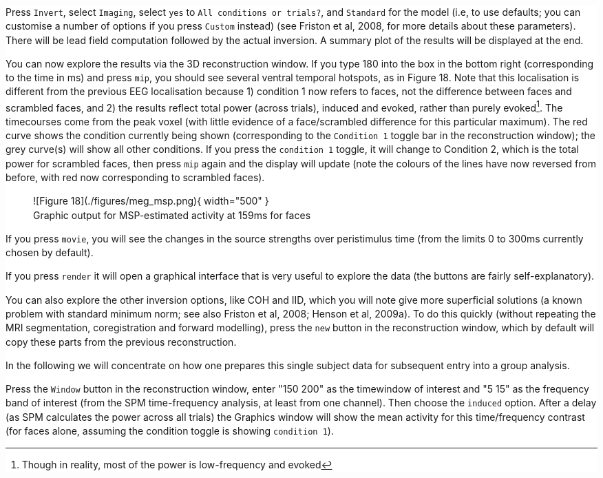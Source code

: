 Press `Invert`, select `Imaging`, select `yes` to `All conditions or
trials?`, and `Standard` for the model (i.e, to use defaults; you can
customise a number of options if you press `Custom` instead) (see Friston
et al, 2008, for more details about these parameters). There will be
lead field computation followed by the actual inversion. A summary plot
of the results will be displayed at the end.

You can now explore the results via the 3D reconstruction window. If you
type 180 into the box in the bottom right (corresponding to the time in
ms) and press `mip`, you should see several ventral temporal hotspots,
as in Figure 18. Note that this localisation
is different from the previous EEG localisation because 1) condition 1
now refers to faces, not the difference between faces and scrambled
faces, and 2) the results reflect total power (across trials), induced
and evoked, rather than purely evoked[^12]. The timecourses come from
the peak voxel (with little evidence of a face/scrambled difference for
this particular maximum). The red curve shows the condition currently
being shown (corresponding to the `Condition 1` toggle bar in the
reconstruction window); the grey curve(s) will show all other
conditions. If you press the `condition 1` toggle, it will change to
Condition 2, which is the total power for scrambled faces, then press
`mip` again and the display will update (note the colours of the lines
have now reversed from before, with red now corresponding to scrambled
faces).

<figure markdown>
  ![Figure 18](./figures/meg_msp.png){ width="500" }
  <figcaption>Graphic output for MSP-estimated activity at 159ms for
faces</figcaption>
</figure>

If you press `movie`, you will see the changes in the source strengths over
peristimulus time (from the limits 0 to 300ms currently chosen by
default).

If you press `render` it will open a graphical interface that is very
useful to explore the data (the buttons are fairly self-explanatory).

You can also explore the other inversion options, like COH and IID,
which you will note give more superficial solutions (a known problem
with standard minimum norm; see also Friston et al, 2008; Henson et al,
2009a). To do this quickly (without repeating the MRI segmentation,
coregistration and forward modelling), press the `new` button in the
reconstruction window, which by default will copy these parts from the
previous reconstruction.

In the following we will concentrate on how one prepares this single
subject data for subsequent entry into a group analysis.

Press the `Window` button in the reconstruction window, enter "150 200"
as the timewindow of interest and "5 15" as the frequency band of
interest (from the SPM time-frequency analysis, at least from one
channel). Then choose the `induced` option. After a delay (as SPM
calculates the power across all trials) the Graphics window will show
the mean activity for this time/frequency contrast (for faces alone,
assuming the condition toggle is showing `condition 1`).


[^1]: Multimodal face-evoked dataset:
[^2]: Re-referencing EEG to the mean over EEG channels is important for
[^3]: You might need to change the full path to this text file inside
[^4]: When there are approximately equal numbers of trials in each
[^5]: Note that the 2D location in sensor space for EEG will depend on
[^6]: Note that we can use the default "nonsphericity" selections, i.e,
[^7]: The former likely corresponds to the "N170", while the latter
[^8]: Note that no new M/EEG files are created during the 3D
[^9]: Alternatively, you could correct by 1 refresh, to match the delay
[^10]: You can of course obtain time-frequency plots for every channel,
[^11]: For example, for 5Hz, one would need at least N/2 x 1000ms/5,
[^12]: Though in reality, most of the power is low-frequency and evoked